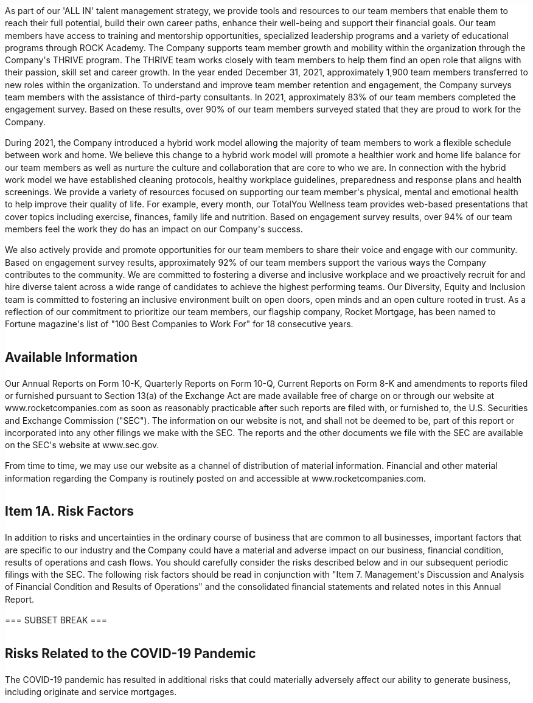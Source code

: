 <p>As part of our 'ALL IN' talent management strategy, we provide tools and resources to our team members that enable them to reach their full potential, build their own career paths, enhance their well-being and support their financial goals. Our team members have access to training and mentorship opportunities, specialized leadership programs and a variety of educational programs through ROCK Academy. The Company supports team member growth and mobility within the organization through the Company's THRIVE program. The THRIVE team works closely with team members to help them find an open role that aligns with their passion, skill set and career growth. In the year ended December 31, 2021, approximately 1,900 team members transferred to new roles within the organization. To understand and improve team member retention and engagement, the Company surveys team members with the assistance of third-party consultants. In 2021, approximately 83% of our team members completed the engagement survey. Based on these results, over 90% of our team members surveyed stated that they are proud to work for the Company.</p>
<p>During 2021, the Company introduced a hybrid work model allowing the majority of team members to work a flexible schedule between work and home. We believe this change to a hybrid work model will promote a healthier work and home life balance for our team members as well as nurture the culture and collaboration that are core to who we are. In connection with the hybrid work model we have established cleaning protocols, healthy workplace guidelines, preparedness and response plans and health screenings. We provide a variety of resources focused on supporting our team member's physical, mental and emotional health to help improve their quality of life. For example, every month, our TotalYou Wellness team provides web-based presentations that cover topics including exercise, finances, family life and nutrition. Based on engagement survey results, over 94% of our team members feel the work they do has an impact on our Company's success.</p>
<p>We also actively provide and promote opportunities for our team members to share their voice and engage with our community. Based on engagement survey results, approximately 92% of our team members support the various ways the Company contributes to the community. We are committed to fostering a diverse and inclusive workplace and we proactively recruit for and hire diverse talent across a wide range of candidates to achieve the highest performing teams. Our Diversity, Equity and Inclusion team is committed to fostering an inclusive environment built on open doors, open minds and an open culture rooted in trust. As a reflection of our commitment to prioritize our team members, our flagship company, Rocket Mortgage, has been named to Fortune magazine's list of "100 Best Companies to Work For" for 18 consecutive years.</p>
<h2>Available Information</h2>
<p>Our Annual Reports on Form 10-K, Quarterly Reports on Form 10-Q, Current Reports on Form 8-K and amendments to reports filed or furnished pursuant to Section 13(a) of the Exchange Act are made available free of charge on or through our website at www.rocketcompanies.com as soon as reasonably practicable after such reports are filed with, or furnished to, the U.S. Securities and Exchange Commission ("SEC"). The information on our website is not, and shall not be deemed to be, part of this report or incorporated into any other filings we make with the SEC. The reports and the other documents we file with the SEC are available on the SEC's website at www.sec.gov.</p>
<p>From time to time, we may use our website as a channel of distribution of material information. Financial and other material information regarding the Company is routinely posted on and accessible at www.rocketcompanies.com.</p>
<h2>Item 1A. Risk Factors</h2>
<p>In addition to risks and uncertainties in the ordinary course of business that are common to all businesses, important factors that are specific to our industry and the Company could have a material and adverse impact on our business, financial condition, results of operations and cash flows. You should carefully consider the risks described below and in our subsequent periodic filings with the SEC. The following risk factors should be read in conjunction with "Item 7. Management's Discussion and Analysis of Financial Condition and Results of Operations" and the consolidated financial statements and related notes in this Annual Report.</p>
<p>=== SUBSET BREAK ===</p>
<h2>Risks Related to the COVID-19 Pandemic</h2>
<p>The COVID-19 pandemic has resulted in additional risks that could materially adversely affect our ability to generate business, including originate and service mortgages.</p>